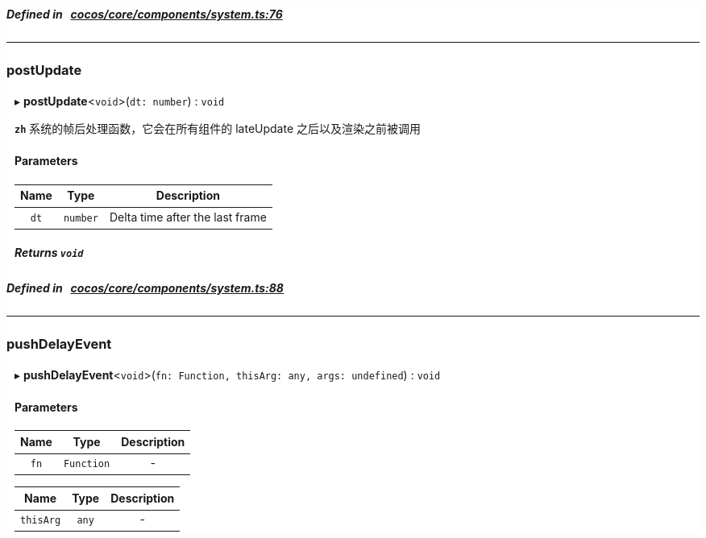 

</div>

##### Defined in &nbsp;   [cocos/core/components/system.ts:76](https://github.com/cocos-creator/engine/blob/c7bf6b8a9/cocos/core/components/system.ts#L76)&nbsp;
___
### postUpdate
<div style="margin-left: 10px;">

▸   **postUpdate**<`void`\>(`dt: number`) : `void`




**`zh`** 系统的帧后处理函数，它会在所有组件的 lateUpdate 之后以及渲染之前被调用








#### Parameters

| Name | Type | Description |
| :------: | :------: | :------: |
| `dt` | `number` | Delta time after the last frame  |



##### Returns `void`




</div>

##### Defined in &nbsp;   [cocos/core/components/system.ts:88](https://github.com/cocos-creator/engine/blob/c7bf6b8a9/cocos/core/components/system.ts#L88)&nbsp;
___
### pushDelayEvent
<div style="margin-left: 10px;">

▸   **pushDelayEvent**<`void`\>(`fn: Function, thisArg: any, args: undefined`) : `void`








#### Parameters

| Name | Type | Description |
| :------: | :------: | :------: |
| `fn` | `Function` | - |

| Name | Type | Description |
| :------: | :------: | :------: |
| `thisArg` | `any` | - |
